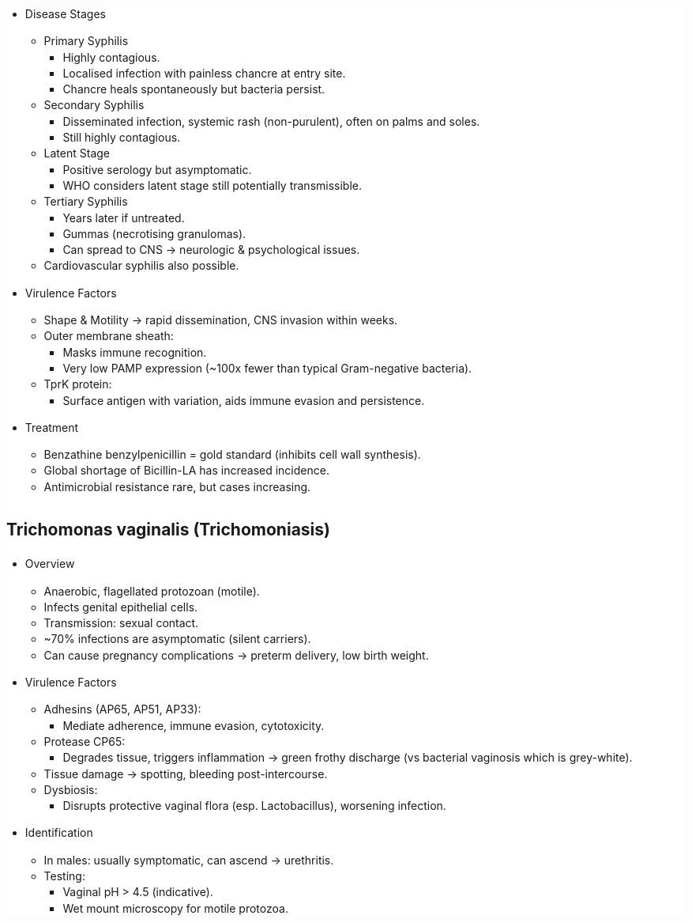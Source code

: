 - Disease Stages
  - Primary Syphilis
    - Highly contagious.
    - Localised infection with painless chancre at entry site.
    - Chancre heals spontaneously but bacteria persist.
  - Secondary Syphilis
    - Disseminated infection, systemic rash (non-purulent), often on palms and
      soles.
    - Still highly contagious.
  - Latent Stage
    - Positive serology but asymptomatic.
    - WHO considers latent stage still potentially transmissible.
  - Tertiary Syphilis
    - Years later if untreated.
    - Gummas (necrotising granulomas).
    - Can spread to CNS → neurologic & psychological issues.
  - Cardiovascular syphilis also possible.

- Virulence Factors
  - Shape & Motility → rapid dissemination, CNS invasion within weeks.
  - Outer membrane sheath:
    - Masks immune recognition.
    - Very low PAMP expression (~100x fewer than typical Gram-negative bacteria).
  - TprK protein:
    - Surface antigen with variation, aids immune evasion and persistence.

- Treatment
  - Benzathine benzylpenicillin = gold standard (inhibits cell wall synthesis).
  - Global shortage of Bicillin-LA has increased incidence.
  - Antimicrobial resistance rare, but cases increasing.

## Trichomonas vaginalis (Trichomoniasis)

- Overview
  - Anaerobic, flagellated protozoan (motile).
  - Infects genital epithelial cells.
  - Transmission: sexual contact.
  - ~70% infections are asymptomatic (silent carriers).
  - Can cause pregnancy complications → preterm delivery, low birth weight.

- Virulence Factors
  - Adhesins (AP65, AP51, AP33):
    - Mediate adherence, immune evasion, cytotoxicity.
  - Protease CP65:
    - Degrades tissue, triggers inflammation → green frothy discharge (vs
      bacterial vaginosis which is grey-white).
  - Tissue damage → spotting, bleeding post-intercourse.
  - Dysbiosis:
    - Disrupts protective vaginal flora (esp. Lactobacillus), worsening infection.

- Identification
  - In males: usually symptomatic, can ascend → urethritis.
  - Testing:
    - Vaginal pH > 4.5 (indicative).
    - Wet mount microscopy for motile protozoa.

